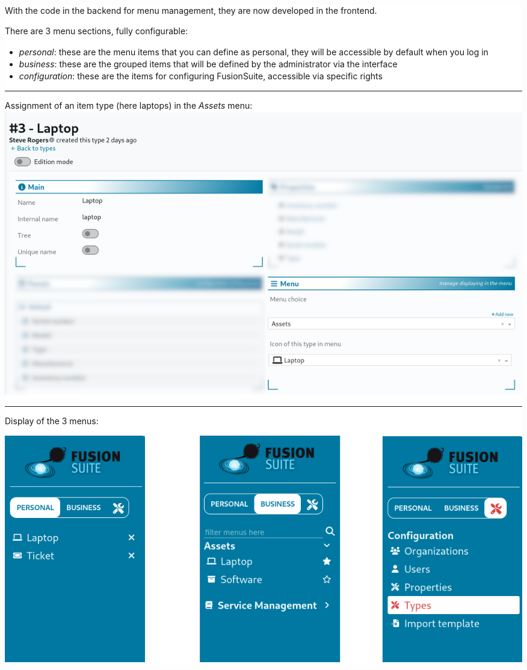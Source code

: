 
With the code in the backend for menu management, they are now developed in the frontend.

There are 3 menu sections, fully configurable:

* *personal*: these are the menu items that you can define as personal, they will be accessible by default when you log in
* *business*: these are the grouped items that will be defined by the administrator via the interface
* *configuration*: these are the items for configuring FusionSuite, accessible via specific rights

<hr>

Assignment of an item type (here laptops) in the *Assets* menu:
<img src="/assets/img/menu_config.png" width="1300">

<hr>

Display of the 3 menus:

<img src="/assets/img/menus.png" width="1000">
